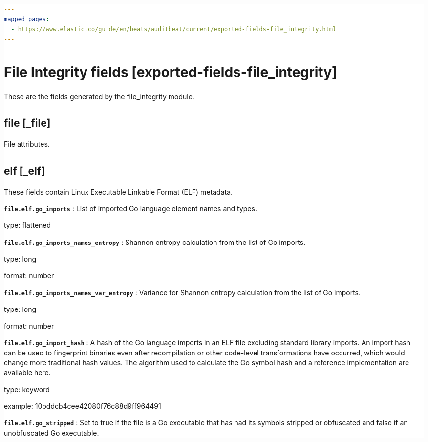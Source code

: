 ```yaml
---
mapped_pages:
  - https://www.elastic.co/guide/en/beats/auditbeat/current/exported-fields-file_integrity.html
---
```




# File Integrity fields [exported-fields-file_integrity]

These are the fields generated by the file_integrity module.

## file [_file]

File attributes.

## elf [_elf]

These fields contain Linux Executable Linkable Format (ELF) metadata.

**`file.elf.go_imports`**
:   List of imported Go language element names and types.

type: flattened


**`file.elf.go_imports_names_entropy`**
:   Shannon entropy calculation from the list of Go imports.

type: long

format: number


**`file.elf.go_imports_names_var_entropy`**
:   Variance for Shannon entropy calculation from the list of Go imports.

type: long

format: number


**`file.elf.go_import_hash`**
:   A hash of the Go language imports in an ELF file excluding standard library imports. An import hash can be used to fingerprint binaries even after recompilation or other code-level transformations have occurred, which would change more traditional hash values. The algorithm used to calculate the Go symbol hash and a reference implementation are available [here](https://github.com/elastic/toutoumomoma).

type: keyword

example: 10bddcb4cee42080f76c88d9ff964491


**`file.elf.go_stripped`**
:   Set to true if the file is a Go executable that has had its symbols stripped or obfuscated and false if an unobfuscated Go executable.
